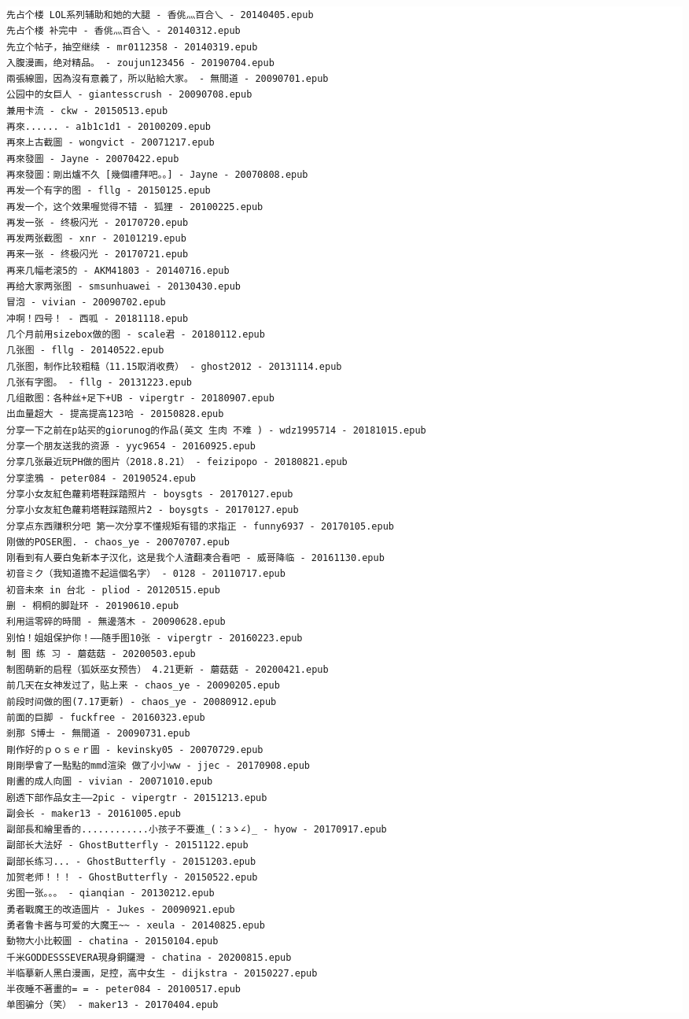 ```
先占个楼 LOL系列辅助和她的大腿 - 香佻灬百合乀 - 20140405.epub
先占个楼 补完中 - 香佻灬百合乀 - 20140312.epub
先立个帖子，抽空继续 - mr0112358 - 20140319.epub
入腹漫画，绝对精品。 - zoujun123456 - 20190704.epub
兩張線圖，因為沒有意義了，所以貼給大家。 - 無間道 - 20090701.epub
公园中的女巨人 - giantesscrush - 20090708.epub
兼用卡流 - ckw - 20150513.epub
再來...... - a1b1c1d1 - 20100209.epub
再來上古截圖 - wongvict - 20071217.epub
再來發圖 - Jayne - 20070422.epub
再來發圖：剛出爐不久 [幾個禮拜吧。。] - Jayne - 20070808.epub
再发一个有字的图 - fllg - 20150125.epub
再发一个，这个效果喔觉得不错 - 狐狸 - 20100225.epub
再发一张 - 终极闪光 - 20170720.epub
再发两张截图 - xnr - 20101219.epub
再来一张 - 终极闪光 - 20170721.epub
再来几幅老滚5的 - AKM41803 - 20140716.epub
再给大家两张图 - smsunhuawei - 20130430.epub
冒泡 - vivian - 20090702.epub
冲啊！四号！ - 西呱 - 20181118.epub
几个月前用sizebox做的图 - scale君 - 20180112.epub
几张图 - fllg - 20140522.epub
几张图，制作比较粗糙（11.15取消收费） - ghost2012 - 20131114.epub
几张有字图。 - fllg - 20131223.epub
几组散图：各种丝+足下+UB - vipergtr - 20180907.epub
出血量超大 - 提高提高123哈 - 20150828.epub
分享一下之前在p站买的giorunog的作品(英文 生肉 不难 ) - wdz1995714 - 20181015.epub
分享一个朋友送我的资源 - yyc9654 - 20160925.epub
分享几张最近玩PH做的图片（2018.8.21） - feizipopo - 20180821.epub
分享塗鴉 - peter084 - 20190524.epub
分享小女友紅色蘿莉塔鞋踩踏照片 - boysgts - 20170127.epub
分享小女友紅色蘿莉塔鞋踩踏照片2 - boysgts - 20170127.epub
分享点东西赚积分吧 第一次分享不懂规矩有错的求指正 - funny6937 - 20170105.epub
刚做的POSER图. - chaos_ye - 20070707.epub
刚看到有人要白兔新本子汉化，这是我个人渣翻凑合看吧 - 威哥降临 - 20161130.epub
初音ミク（我知道擔不起這個名字） - 0128 - 20110717.epub
初音未來 in 台北 - pliod - 20120515.epub
删 - 桐桐的脚趾环 - 20190610.epub
利用這零碎的時間 - 無邊落木 - 20090628.epub
别怕！姐姐保护你！——随手图10张 - vipergtr - 20160223.epub
制 图 练 习 - 蘑菇菇 - 20200503.epub
制图萌新的启程（狐妖巫女预告） 4.21更新 - 蘑菇菇 - 20200421.epub
前几天在女神发过了，贴上来 - chaos_ye - 20090205.epub
前段时间做的图(7.17更新) - chaos_ye - 20080912.epub
前面的巨脚 - fuckfree - 20160323.epub
剎那 S博士 - 無間道 - 20090731.epub
剛作好的ｐｏｓｅｒ圖 - kevinsky05 - 20070729.epub
剛剛學會了一點點的mmd渲染 做了小小ww - jjec - 20170908.epub
剛畵的成人向圖 - vivian - 20071010.epub
剧透下部作品女主——2pic - vipergtr - 20151213.epub
副会长 - maker13 - 20161005.epub
副部長和繪里香的............小孩子不要進_(：зゝ∠)_ - hyow - 20170917.epub
副部长大法好 - GhostButterfly - 20151122.epub
副部长练习... - GhostButterfly - 20151203.epub
加贺老师！！！ - GhostButterfly - 20150522.epub
劣图一张。。。 - qianqian - 20130212.epub
勇者戰魔王的改造圖片 - Jukes - 20090921.epub
勇者鲁卡酱与可爱的大魔王~~ - xeula - 20140825.epub
動物大小比較圖 - chatina - 20150104.epub
千米GODDESSSEVERA現身銅鑼灣 - chatina - 20200815.epub
半临摹新人黑白漫画，足控，高中女生 - dijkstra - 20150227.epub
半夜睡不著畫的= = - peter084 - 20100517.epub
单图骗分（笑） - maker13 - 20170404.epub
```